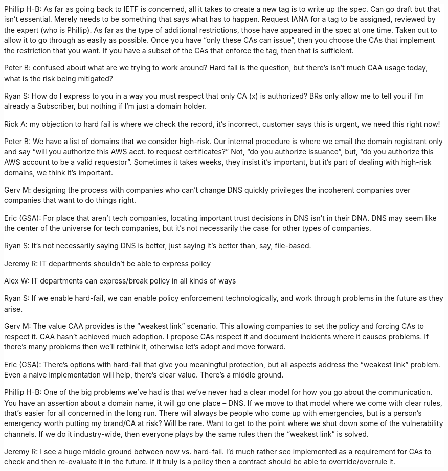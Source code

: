 Phillip H-B: As far as going back to IETF is concerned, all it takes to create a new tag is to write up the spec. Can go draft but that isn’t essential. Merely needs to be something that says what has to happen. Request IANA for a tag to be assigned, reviewed by the expert (who is Phillip). As far as the type of additional restrictions, those have appeared in the spec at one time. Taken out to allow it to go through as easily as possible. Once you have “only these CAs can issue”, then you choose the CAs that implement the restriction that you want. If you have a subset of the CAs that enforce the tag, then that is sufficient.

Peter B: confused about what are we trying to work around? Hard fail is the question, but there’s isn’t much CAA usage today, what is the risk being mitigated?

Ryan S: How do I express to you in a way you must respect that only CA (x) is authorized? BRs only allow me to tell you if I’m already a Subscriber, but nothing if I’m just a domain holder.

Rick A: my objection to hard fail is where we check the record, it’s incorrect, customer says this is urgent, we need this right now!

Peter B: We have a list of domains that we consider high-risk. Our internal procedure is where we email the domain registrant only and say “will you authorize this AWS acct. to request certificates?” Not, “do you authorize issuance”, but, “do you authorize this AWS account to be a valid requestor”. Sometimes it takes weeks, they insist it’s important, but it’s part of dealing with high-risk domains, we think it’s important.

Gerv M: designing the process with companies who can’t change DNS quickly privileges the incoherent companies over companies that want to do things right.

Eric (GSA): For place that aren’t tech companies, locating important trust decisions in DNS isn’t in their DNA. DNS may seem like the center of the universe for tech companies, but it’s not necessarily the case for other types of companies.

Ryan S: It’s not necessarily saying DNS is better, just saying it’s better than, say, file-based.

Jeremy R: IT departments shouldn’t be able to express policy

Alex W: IT departments can express/break policy in all kinds of ways

Ryan S: If we enable hard-fail, we can enable policy enforcement technologically, and work through problems in the future as they arise.

Gerv M: The value CAA provides is the “weakest link” scenario. This allowing companies to set the policy and forcing CAs to respect it. CAA hasn’t achieved much adoption. I propose CAs respect it and document incidents where it causes problems. If there’s many problems then we’ll rethink it, otherwise let’s adopt and move forward.

Eric (GSA): There’s options with hard-fail that give you meaningful protection, but all aspects address the “weakest link” problem. Even a naive implementation will help, there’s clear value. There’s a middle ground.

Phillip H-B: One of the big problems we’ve had is that we’ve never had a clear model for how you go about the communication. You have an assertion about a domain name, it will go one place – DNS. If we move to that model where we come with clear rules, that’s easier for all concerned in the long run. There will always be people who come up with emergencies, but is a person’s emergency worth putting my brand/CA at risk? Will be rare. Want to get to the point where we shut down some of the vulnerability channels. If we do it industry-wide, then everyone plays by the same rules then the “weakest link” is solved.

Jeremy R: I see a huge middle ground between now vs. hard-fail. I’d much rather see implemented as a requirement for CAs to check and then re-evaluate it in the future. If it truly is a policy then a contract should be able to override/overrule it.
